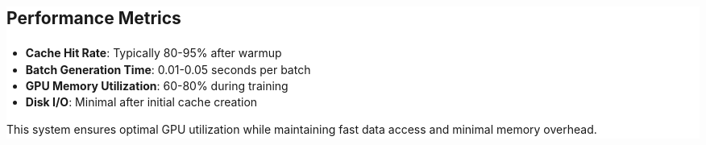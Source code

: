 ## Performance Metrics

- **Cache Hit Rate**: Typically 80-95% after warmup
- **Batch Generation Time**: 0.01-0.05 seconds per batch
- **GPU Memory Utilization**: 60-80% during training
- **Disk I/O**: Minimal after initial cache creation

This system ensures optimal GPU utilization while maintaining fast data access and minimal memory overhead. 